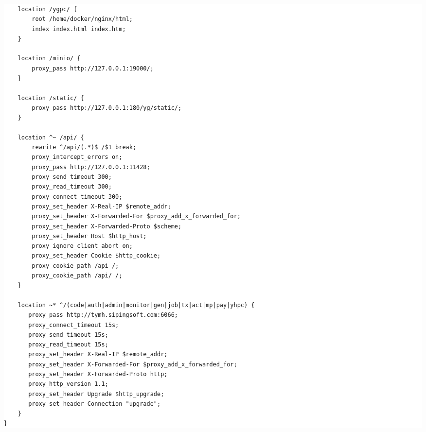   ```xml
      location /ygpc/ {
          root /home/docker/nginx/html;
          index index.html index.htm;
      }
  
      location /minio/ {
          proxy_pass http://127.0.0.1:19000/;
      }
  
      location /static/ {
          proxy_pass http://127.0.0.1:180/yg/static/;
      }
  
      location ^~ /api/ {
          rewrite ^/api/(.*)$ /$1 break;
          proxy_intercept_errors on;
          proxy_pass http://127.0.0.1:11428;
          proxy_send_timeout 300;
          proxy_read_timeout 300;
          proxy_connect_timeout 300;
          proxy_set_header X-Real-IP $remote_addr;
          proxy_set_header X-Forwarded-For $proxy_add_x_forwarded_for;
          proxy_set_header X-Forwarded-Proto $scheme;
          proxy_set_header Host $http_host;
          proxy_ignore_client_abort on;
          proxy_set_header Cookie $http_cookie;
          proxy_cookie_path /api /;
          proxy_cookie_path /api/ /;
      }
  
      location ~* ^/(code|auth|admin|monitor|gen|job|tx|act|mp|pay|yhpc) {
         proxy_pass http://tymh.sipingsoft.com:6066;
         proxy_connect_timeout 15s;
         proxy_send_timeout 15s;
         proxy_read_timeout 15s;
         proxy_set_header X-Real-IP $remote_addr;
         proxy_set_header X-Forwarded-For $proxy_add_x_forwarded_for;
         proxy_set_header X-Forwarded-Proto http;
         proxy_http_version 1.1;
         proxy_set_header Upgrade $http_upgrade;
         proxy_set_header Connection "upgrade";
      }
  }
  ```

  

